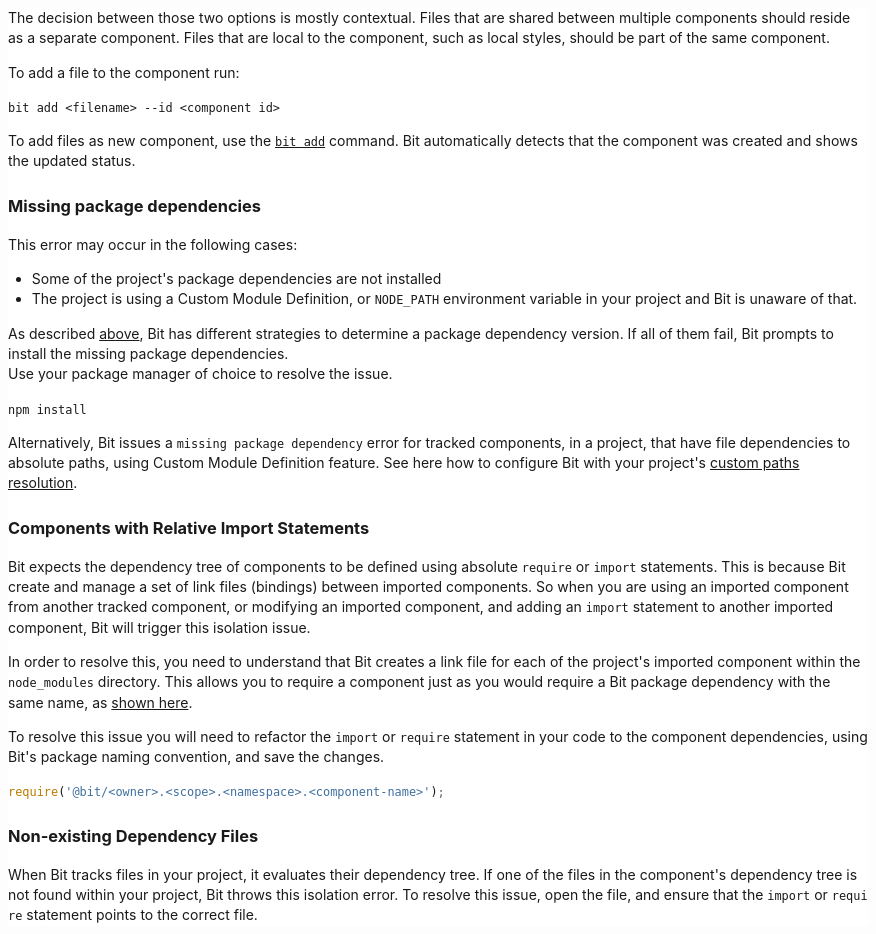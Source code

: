 The decision between those two options is mostly contextual. Files that are shared between multiple components should reside as a separate component. Files that are local to the component, such as local styles, should be part of the same component.

To add a file to the component run:

```shell
bit add <filename> --id <component id>
```

To add files as new component, use the [`bit add`](/docs/apis/cli#add) command. Bit automatically detects that the component was created and shows the updated status.

### Missing package dependencies

This error may occur in the following cases:

- Some of the project's package dependencies are not installed
- The project is using a Custom Module Definition, or `NODE_PATH` environment variable in your project and Bit is unaware of that.

As described [above](#package-dependencies), Bit has different strategies to determine a package dependency version. If all of them fail, Bit prompts to install the missing package dependencies.  
Use your package manager of choice to resolve the issue.

```shell
npm install
```

Alternatively, Bit issues a `missing package dependency` error for tracked components, in a project, that have file dependencies to absolute paths, using Custom Module Definition feature. See here how to configure Bit with your project's [custom paths resolution](/docs/dependencies#custom-paths).

### Components with Relative Import Statements

Bit expects the dependency tree of components to be defined using absolute `require` or `import` statements. This is because Bit create and manage a set of link files (bindings) between imported components. So when you are using an imported component from another tracked component, or modifying an imported component, and adding an `import` statement to another imported component, Bit will trigger this isolation issue.

In order to resolve this, you need to understand that Bit creates a link file for each of the project's imported component within the `node_modules` directory. This allows you to require a component just as you would require a Bit package dependency with the same name, as [shown here](/docs/installing-components.html#package-naming-convention).

To resolve this issue you will need to refactor the `import` or `require` statement in your code to the component dependencies, using Bit's package naming convention, and save the changes.

```javascript
require('@bit/<owner>.<scope>.<namespace>.<component-name>');
```

### Non-existing Dependency Files

When Bit tracks files in your project, it evaluates their dependency tree. If one of the files in the component's dependency tree is not found within your project, Bit throws this isolation error. To resolve this issue, open the file, and ensure that the `import` or `require` statement points to the correct file.
